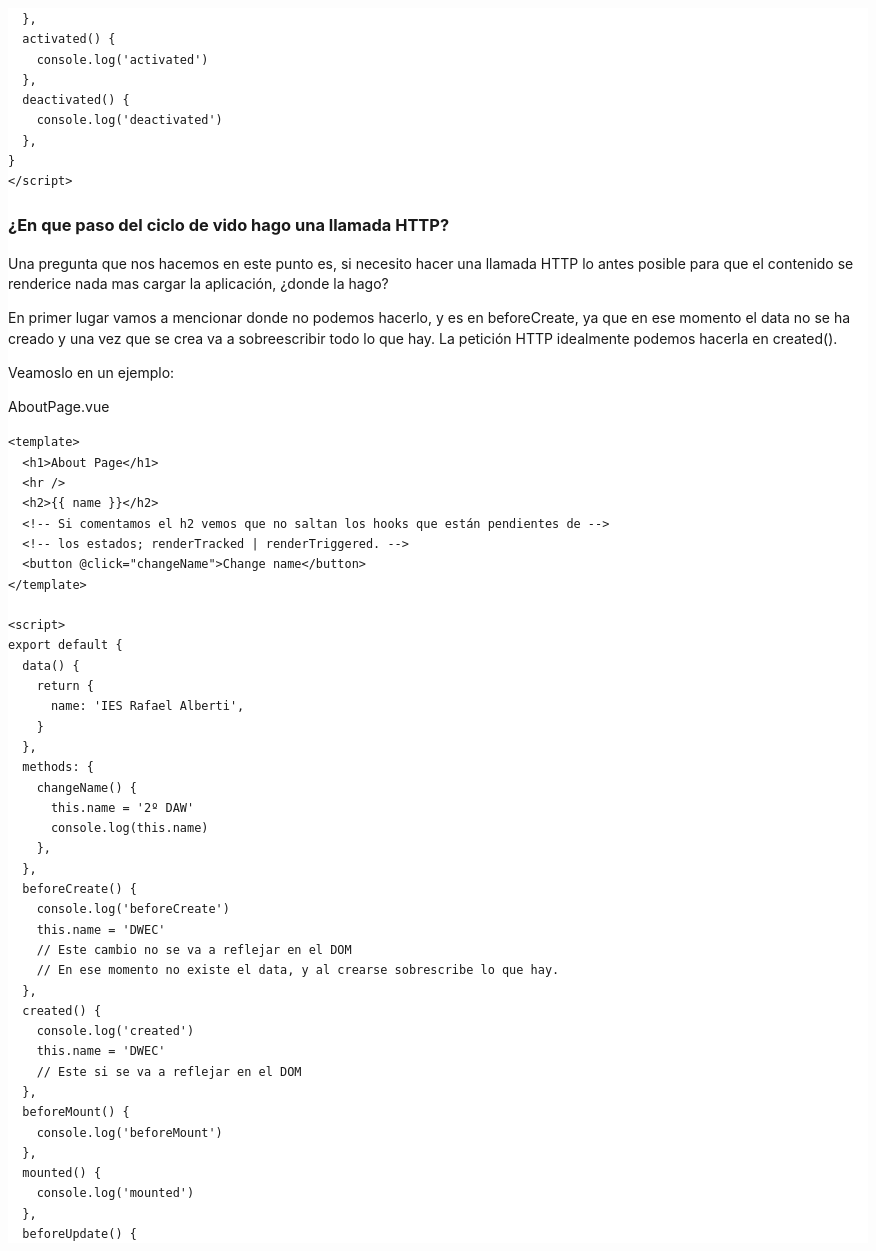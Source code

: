 ```
  },
  activated() {
    console.log('activated')
  },
  deactivated() {
    console.log('deactivated')
  },
}
</script>
```

### ¿En que paso del ciclo de vido hago una llamada HTTP?

Una pregunta que nos hacemos en este punto es, si necesito hacer una llamada HTTP lo antes posible para que el contenido se renderice nada mas cargar la aplicación, ¿donde la hago?

En primer lugar vamos a mencionar donde no podemos hacerlo, y es en beforeCreate, ya que en ese momento el data no se ha creado y una vez que se crea va a sobreescribir todo lo que hay. La petición HTTP idealmente podemos hacerla en created().

Veamoslo en un ejemplo:

AboutPage.vue

```
<template>
  <h1>About Page</h1>
  <hr />
  <h2>{{ name }}</h2>
  <!-- Si comentamos el h2 vemos que no saltan los hooks que están pendientes de -->
  <!-- los estados; renderTracked | renderTriggered. -->
  <button @click="changeName">Change name</button>
</template>

<script>
export default {
  data() {
    return {
      name: 'IES Rafael Alberti',
    }
  },
  methods: {
    changeName() {
      this.name = '2º DAW'
      console.log(this.name)
    },
  },
  beforeCreate() {
    console.log('beforeCreate')
    this.name = 'DWEC'
    // Este cambio no se va a reflejar en el DOM
    // En ese momento no existe el data, y al crearse sobrescribe lo que hay.
  },
  created() {
    console.log('created')
    this.name = 'DWEC'
    // Este si se va a reflejar en el DOM
  },
  beforeMount() {
    console.log('beforeMount')
  },
  mounted() {
    console.log('mounted')
  },
  beforeUpdate() {
```